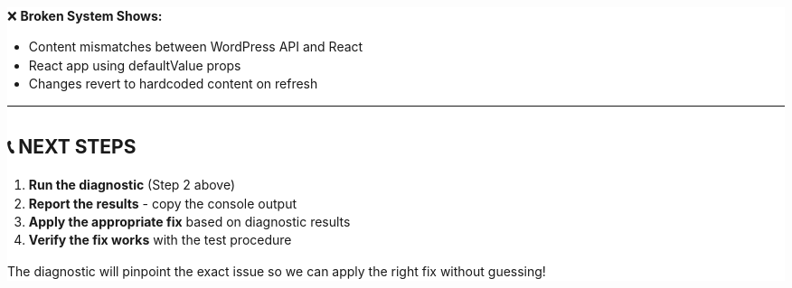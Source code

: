 ❌ **Broken System Shows:**
- Content mismatches between WordPress API and React
- React app using defaultValue props
- Changes revert to hardcoded content on refresh

---

## 📞 **NEXT STEPS**

1. **Run the diagnostic** (Step 2 above)
2. **Report the results** - copy the console output 
3. **Apply the appropriate fix** based on diagnostic results
4. **Verify the fix works** with the test procedure

The diagnostic will pinpoint the exact issue so we can apply the right fix without guessing!
